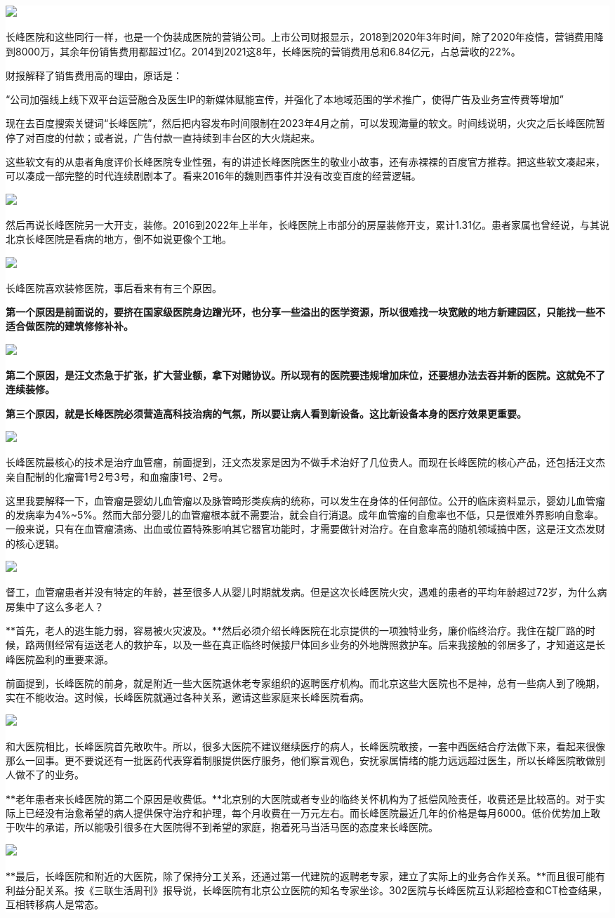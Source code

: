 ![](/images/btnews/btnews/0601_0700/0686/0686_12.webp)

长峰医院和这些同行一样，也是一个伪装成医院的营销公司。上市公司财报显示，2018到2020年3年时间，除了2020年疫情，营销费用降到8000万，其余年份销售费用都超过1亿。2014到2021这8年，长峰医院的营销费用总和6.84亿元，占总营收的22%。

财报解释了销售费用高的理由，原话是：

“公司加强线上线下双平台运营融合及医生IP的新媒体赋能宣传，并强化了本地域范围的学术推广，使得广告及业务宣传费等增加”

现在去百度搜索关键词“长峰医院”，然后把内容发布时间限制在2023年4月之前，可以发现海量的软文。时间线说明，火灾之后长峰医院暂停了对百度的付款；或者说，广告付款一直持续到丰台区的大火烧起来。

这些软文有的从患者角度评价长峰医院专业性强，有的讲述长峰医院医生的敬业小故事，还有赤裸裸的百度官方推荐。把这些软文凑起来，可以凑成一部完整的时代连续剧剧本了。看来2016年的魏则西事件并没有改变百度的经营逻辑。

![](/images/btnews/btnews/0601_0700/0686/0686_13.webp)

然后再说长峰医院另一大开支，装修。2016到2022年上半年，长峰医院上市部分的房屋装修开支，累计1.31亿。患者家属也曾经说，与其说北京长峰医院是看病的地方，倒不如说更像个工地。

![](/images/btnews/btnews/0601_0700/0686/0686_14.webp)

长峰医院喜欢装修医院，事后看来有有三个原因。

**第一个原因是前面说的，要挤在国家级医院身边蹭光环，也分享一些溢出的医学资源，所以很难找一块宽敞的地方新建园区，只能找一些不适合做医院的建筑修修补补。**

![](/images/btnews/btnews/0601_0700/0686/0686_15.webp)

**第二个原因，是汪文杰急于扩张，扩大营业额，拿下对赌协议。所以现有的医院要违规增加床位，还要想办法去吞并新的医院。这就免不了连续装修。**

**第三个原因，就是长峰医院必须营造高科技治病的气氛，所以要让病人看到新设备。这比新设备本身的医疗效果更重要。**

![](/images/btnews/btnews/0601_0700/0686/0686_16.webp)

长峰医院最核心的技术是治疗血管瘤，前面提到，汪文杰发家是因为不做手术治好了几位贵人。而现在长峰医院的核心产品，还包括汪文杰亲自配制的化瘤膏1号2号3号，和血瘤康1号、2号。

这里我要解释一下，血管瘤是婴幼儿血管瘤以及脉管畸形类疾病的统称，可以发生在身体的任何部位。公开的临床资料显示，婴幼儿血管瘤的发病率为4%~5%。然而大部分婴儿的血管瘤根本就不需要治，就会自行消退。成年血管瘤的自愈率也不低，只是很难外界影响自愈率。一般来说，只有在血管瘤溃疡、出血或位置特殊影响其它器官功能时，才需要做针对治疗。在自愈率高的随机领域搞中医，这是汪文杰发财的核心逻辑。

![](/images/btnews/btnews/0601_0700/0686/0686_17.webp)

督工，血管瘤患者并没有特定的年龄，甚至很多人从婴儿时期就发病。但是这次长峰医院火灾，遇难的患者的平均年龄超过72岁，为什么病房集中了这么多老人？

**首先，老人的逃生能力弱，容易被火灾波及。**然后必须介绍长峰医院在北京提供的一项独特业务，廉价临终治疗。我住在靛厂路的时候，路两侧经常有运送老人的救护车，以及一些在真正临终时候接尸体回乡业务的外地牌照救护车。后来我接触的邻居多了，才知道这是长峰医院盈利的重要来源。

前面提到，长峰医院的前身，就是附近一些大医院退休老专家组织的返聘医疗机构。而北京这些大医院也不是神，总有一些病人到了晚期，实在不能收治。这时候，长峰医院就通过各种关系，邀请这些家庭来长峰医院看病。

![](/images/btnews/btnews/0601_0700/0686/0686_18.webp)

和大医院相比，长峰医院首先敢吹牛。所以，很多大医院不建议继续医疗的病人，长峰医院敢接，一套中西医结合疗法做下来，看起来很像那么一回事。更不要说还有一批医药代表穿着制服提供医疗服务，他们察言观色，安抚家属情绪的能力远远超过医生，所以长峰医院敢做别人做不了的业务。

**老年患者来长峰医院的第二个原因是收费低。**北京别的大医院或者专业的临终关怀机构为了抵偿风险责任，收费还是比较高的。对于实际上已经没有治愈希望的病人提供保守治疗和护理，每个月收费在一万元左右。而长峰医院最近几年的价格是每月6000。低价优势加上敢于吹牛的承诺，所以能吸引很多在大医院得不到希望的家庭，抱着死马当活马医的态度来长峰医院。

![](/images/btnews/btnews/0601_0700/0686/0686_19.webp)

**最后，长峰医院和附近的大医院，除了保持分工关系，还通过第一代建院的返聘老专家，建立了实际上的业务合作关系。**而且很可能有利益分配关系。按《三联生活周刊》报导说，长峰医院有北京公立医院的知名专家坐诊。302医院与长峰医院互认彩超检查和CT检查结果，互相转移病人是常态。
